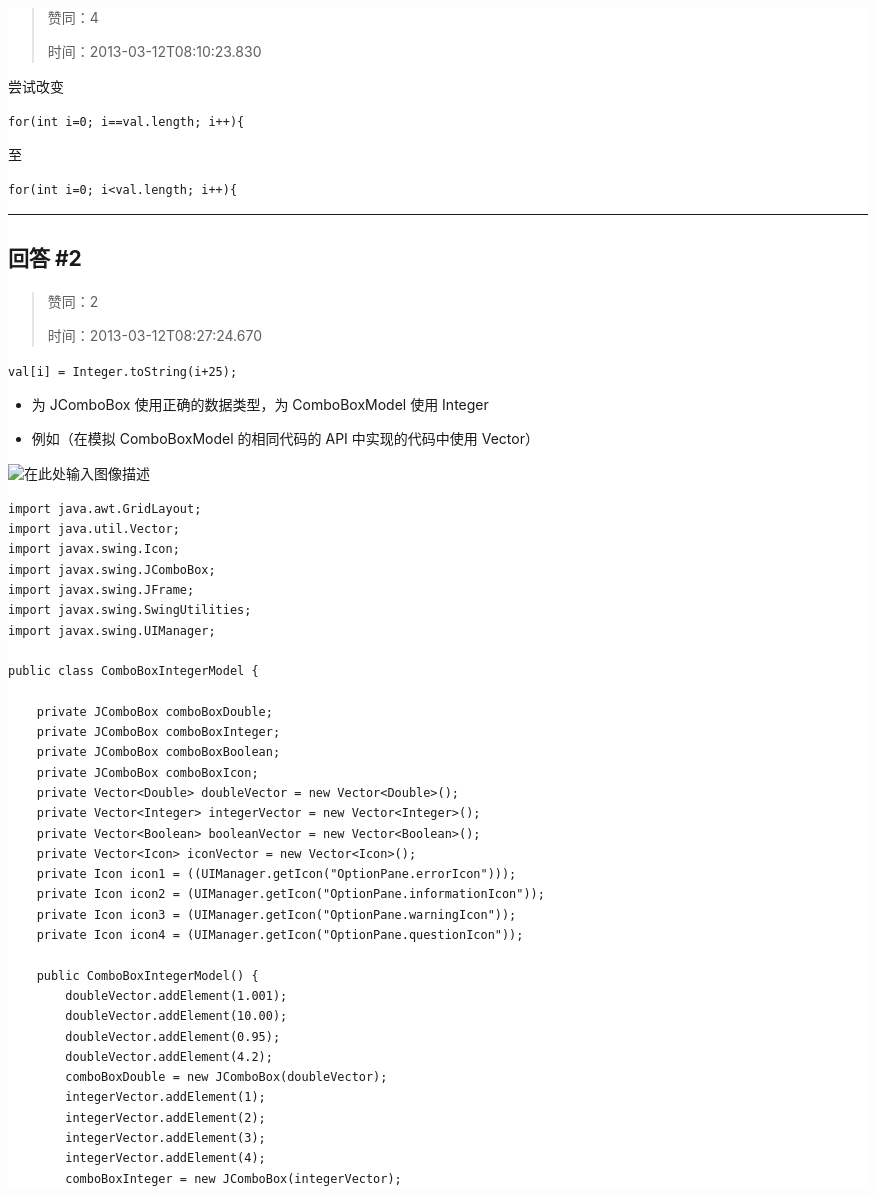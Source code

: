 > 赞同：4
> 
> 时间：2013-03-12T08:10:23.830

尝试改变

```
for(int i=0; i==val.length; i++){ 
```

至

```
for(int i=0; i<val.length; i++){ 
```

* * *

## 回答 #2

> 赞同：2
> 
> 时间：2013-03-12T08:27:24.670

```
val[i] = Integer.toString(i+25); 
```

*   为 JComboBox 使用正确的数据类型，为 ComboBoxModel 使用 Integer

*   例如（在模拟 ComboBoxModel 的相同代码的 API 中实现的代码中使用 Vector）

![在此处输入图像描述](../Images/4abf29c4ee63ef972786f390cf64d947.png)

```
import java.awt.GridLayout;
import java.util.Vector;
import javax.swing.Icon;
import javax.swing.JComboBox;
import javax.swing.JFrame;
import javax.swing.SwingUtilities;
import javax.swing.UIManager;

public class ComboBoxIntegerModel {

    private JComboBox comboBoxDouble;
    private JComboBox comboBoxInteger;
    private JComboBox comboBoxBoolean;
    private JComboBox comboBoxIcon;
    private Vector<Double> doubleVector = new Vector<Double>();
    private Vector<Integer> integerVector = new Vector<Integer>();
    private Vector<Boolean> booleanVector = new Vector<Boolean>();
    private Vector<Icon> iconVector = new Vector<Icon>();
    private Icon icon1 = ((UIManager.getIcon("OptionPane.errorIcon")));
    private Icon icon2 = (UIManager.getIcon("OptionPane.informationIcon"));
    private Icon icon3 = (UIManager.getIcon("OptionPane.warningIcon"));
    private Icon icon4 = (UIManager.getIcon("OptionPane.questionIcon"));

    public ComboBoxIntegerModel() {
        doubleVector.addElement(1.001);
        doubleVector.addElement(10.00);
        doubleVector.addElement(0.95);
        doubleVector.addElement(4.2);
        comboBoxDouble = new JComboBox(doubleVector);
        integerVector.addElement(1);
        integerVector.addElement(2);
        integerVector.addElement(3);
        integerVector.addElement(4);
        comboBoxInteger = new JComboBox(integerVector);
```